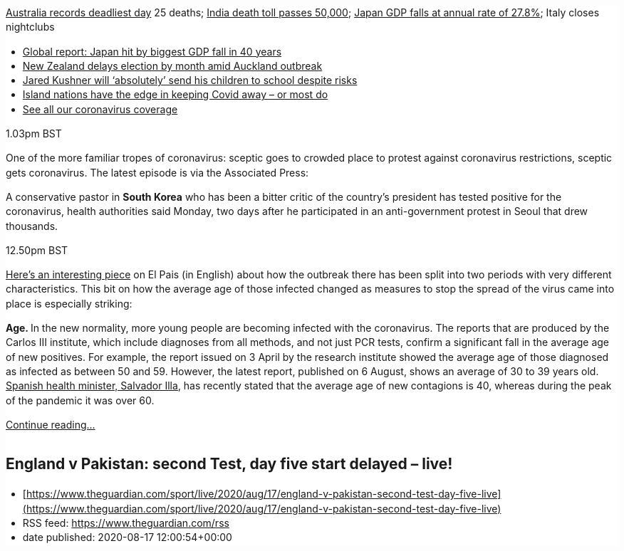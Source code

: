 <p><a href="https://www.theguardian.com/australia-news/2020/aug/17/victoria-records-25-coronavirus-deaths-in-deadliest-day-so-far">Australia records deadliest day</a> 25 deaths; <a href="https://www.theguardian.com/world/live/2020/aug/17/coronavirus-live-news-new-zealand-postpones-election-italy-closes-nightclubs?page=with:block-5f3a09f78f0803703d924ac4#block-5f3a09f78f0803703d924ac4">India death toll passes 50,000</a>; <a href="https://www.theguardian.com/world/live/2020/aug/17/coronavirus-live-news-new-zealand-postpones-election-italy-closes-nightclubs?page=with:block-5f39f1fb8f0803703d924a08#block-5f39f1fb8f0803703d924a08">Japan GDP falls at annual rate of 27.8%</a>; Italy closes nightclubs</p><ul><li><a href="https://www.theguardian.com/world/2020/aug/17/global-report-covid-japan-hit-by-biggest-gdp-fall-in-40-years-australia-suffers-deadliest-day">Global report: Japan hit by biggest GDP fall in 40 years </a></li><li><a href="https://www.theguardian.com/world/2020/aug/17/new-zealand-to-delay-general-election-by-month-amid-auckland-covid-19-outbreak">New Zealand delays election by month amid Auckland outbreak</a><br /></li><li><a href="https://www.theguardian.com/us-news/2020/aug/16/jared-kushner-children-school-covid-19-ivanka-trump">Jared Kushner will ‘absolutely’ send his children to school despite risks</a></li><li><a href="https://www.theguardian.com/world/2020/aug/16/island-nations-have-the-edge-in-keeping-covid-away-or-most-do">Island nations have the edge in keeping Covid away – or most do</a></li><li><a href="https://www.theguardian.com/world/coronavirus-outbreak">See all our coronavirus coverage</a></li></ul><p class="block-time published-time"> <time datetime="2020-08-17T12:03:35.809Z">1.03pm <span class="timezone">BST</span></time> </p><p>One of the more familiar tropes of coronavirus: sceptic goes to crowded place to protest against coronavirus restrictions, sceptic gets coronavirus. The latest episode is via the Associated Press: </p><p>A conservative pastor in <strong>South Korea</strong> who has been a bitter critic of the country’s president has tested positive for the coronavirus, health authorities said Monday, two days after he participated in an anti-government protest in Seoul that drew thousands.</p><p class="block-time published-time"> <time datetime="2020-08-17T11:50:34.690Z">12.50pm <span class="timezone">BST</span></time> </p><p><a href="https://english.elpais.com/society/2020-08-17/more-cases-among-young-people-and-a-lower-death-rate-how-the-coronavirus-epidemic-has-changed-in-spain.html">Here’s an interesting piece</a> on El Pais (in English) about how the outbreak there has been split into two periods with very different characteristics. This bit on how the average age of those infected changed as measures to stop the spread of the virus came into place is especially striking:</p><p><strong>Age. </strong>In the new normality, more young people are becoming infected with the coronavirus. The reports that are produced by the Carlos III institute, which include diagnoses from all methods, and not just PCR tests, confirm a significant fall in the average age of new positives. For example, the report issued on 3 April by the research institute showed the average age of those diagnosed as infected as between 50 and 59. However, the latest report, published on 6 August, shows an average of 30 to 39 years old. <a draggable="true" href="https://english.elpais.com/society/2020-08-14/spanish-health-minister-announces-closure-of-nightclubs-bars-in-bid-to-slow-coronavirus-spread.html">Spanish health minister, Salvador Illa</a>, has recently stated that the average age of new contagions is 40, whereas during the peak of the pandemic it was over 60.</p> <a href="https://www.theguardian.com/world/live/2020/aug/17/coronavirus-live-news-new-zealand-postpones-election-italy-closes-nightclubs">Continue reading...</a>

## England v Pakistan: second Test, day five start delayed – live!
 - [https://www.theguardian.com/sport/live/2020/aug/17/england-v-pakistan-second-test-day-five-live](https://www.theguardian.com/sport/live/2020/aug/17/england-v-pakistan-second-test-day-five-live)
 - RSS feed: https://www.theguardian.com/rss
 - date published: 2020-08-17 12:00:54+00:00
